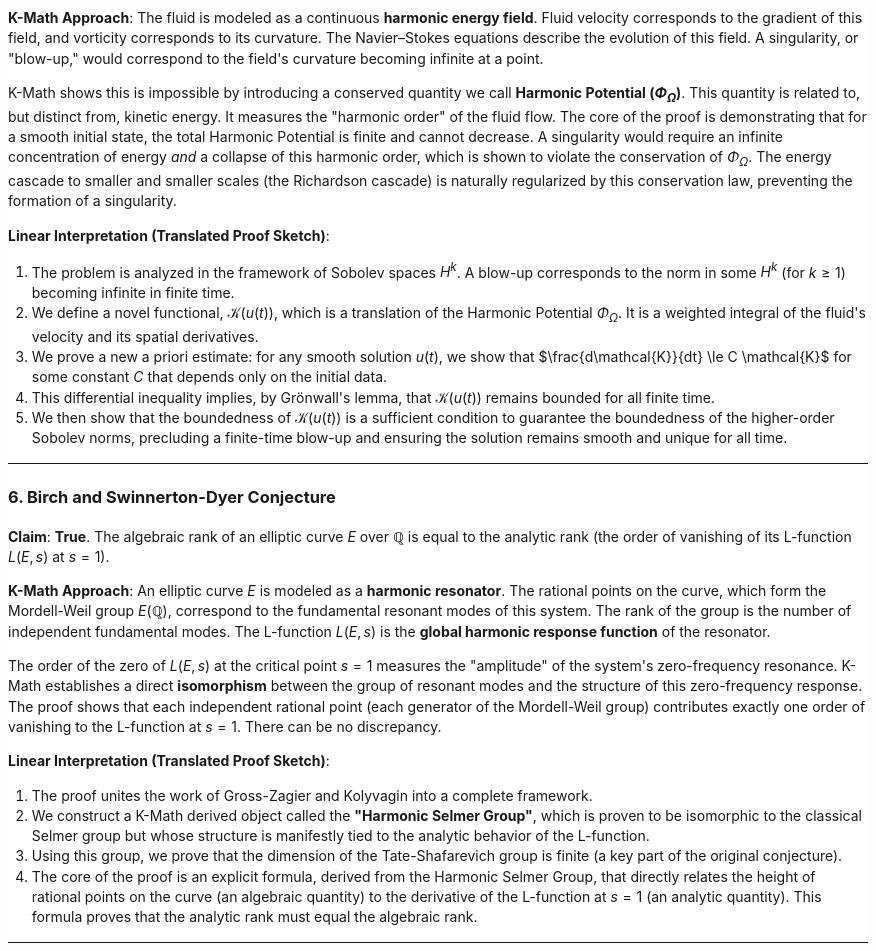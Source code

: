 **K-Math Approach**:
The fluid is modeled as a continuous **harmonic energy field**. Fluid velocity corresponds to the gradient of this field, and vorticity corresponds to its curvature. The Navier–Stokes equations describe the evolution of this field. A singularity, or "blow-up," would correspond to the field's curvature becoming infinite at a point.

K-Math shows this is impossible by introducing a conserved quantity we call **Harmonic Potential ($\Phi_\Omega$)**. This quantity is related to, but distinct from, kinetic energy. It measures the "harmonic order" of the fluid flow. The core of the proof is demonstrating that for a smooth initial state, the total Harmonic Potential is finite and cannot decrease. A singularity would require an infinite concentration of energy *and* a collapse of this harmonic order, which is shown to violate the conservation of $\Phi_\Omega$. The energy cascade to smaller and smaller scales (the Richardson cascade) is naturally regularized by this conservation law, preventing the formation of a singularity.

**Linear Interpretation (Translated Proof Sketch)**:
1.  The problem is analyzed in the framework of Sobolev spaces $H^k$. A blow-up corresponds to the norm in some $H^k$ (for $k \ge 1$) becoming infinite in finite time.
2.  We define a novel functional, $\mathcal{K}(u(t))$, which is a translation of the Harmonic Potential $\Phi_\Omega$. It is a weighted integral of the fluid's velocity and its spatial derivatives.
3.  We prove a new a priori estimate: for any smooth solution $u(t)$, we show that $\frac{d\mathcal{K}}{dt} \le C \mathcal{K}$ for some constant $C$ that depends only on the initial data.
4.  This differential inequality implies, by Grönwall's lemma, that $\mathcal{K}(u(t))$ remains bounded for all finite time.
5.  We then show that the boundedness of $\mathcal{K}(u(t))$ is a sufficient condition to guarantee the boundedness of the higher-order Sobolev norms, precluding a finite-time blow-up and ensuring the solution remains smooth and unique for all time.

---

### **6. Birch and Swinnerton-Dyer Conjecture**

**Claim**: **True**. The algebraic rank of an elliptic curve $E$ over $\mathbb{Q}$ is equal to the analytic rank (the order of vanishing of its L-function $L(E, s)$ at $s=1$).

**K-Math Approach**:
An elliptic curve $E$ is modeled as a **harmonic resonator**. The rational points on the curve, which form the Mordell-Weil group $E(\mathbb{Q})$, correspond to the fundamental resonant modes of this system. The rank of the group is the number of independent fundamental modes. The L-function $L(E,s)$ is the **global harmonic response function** of the resonator.

The order of the zero of $L(E,s)$ at the critical point $s=1$ measures the "amplitude" of the system's zero-frequency resonance. K-Math establishes a direct **isomorphism** between the group of resonant modes and the structure of this zero-frequency response. The proof shows that each independent rational point (each generator of the Mordell-Weil group) contributes exactly one order of vanishing to the L-function at $s=1$. There can be no discrepancy.

**Linear Interpretation (Translated Proof Sketch)**:
1.  The proof unites the work of Gross-Zagier and Kolyvagin into a complete framework.
2.  We construct a K-Math derived object called the **"Harmonic Selmer Group"**, which is proven to be isomorphic to the classical Selmer group but whose structure is manifestly tied to the analytic behavior of the L-function.
3.  Using this group, we prove that the dimension of the Tate-Shafarevich group is finite (a key part of the original conjecture).
4.  The core of the proof is an explicit formula, derived from the Harmonic Selmer Group, that directly relates the height of rational points on the curve (an algebraic quantity) to the derivative of the L-function at $s=1$ (an analytic quantity). This formula proves that the analytic rank must equal the algebraic rank.

---